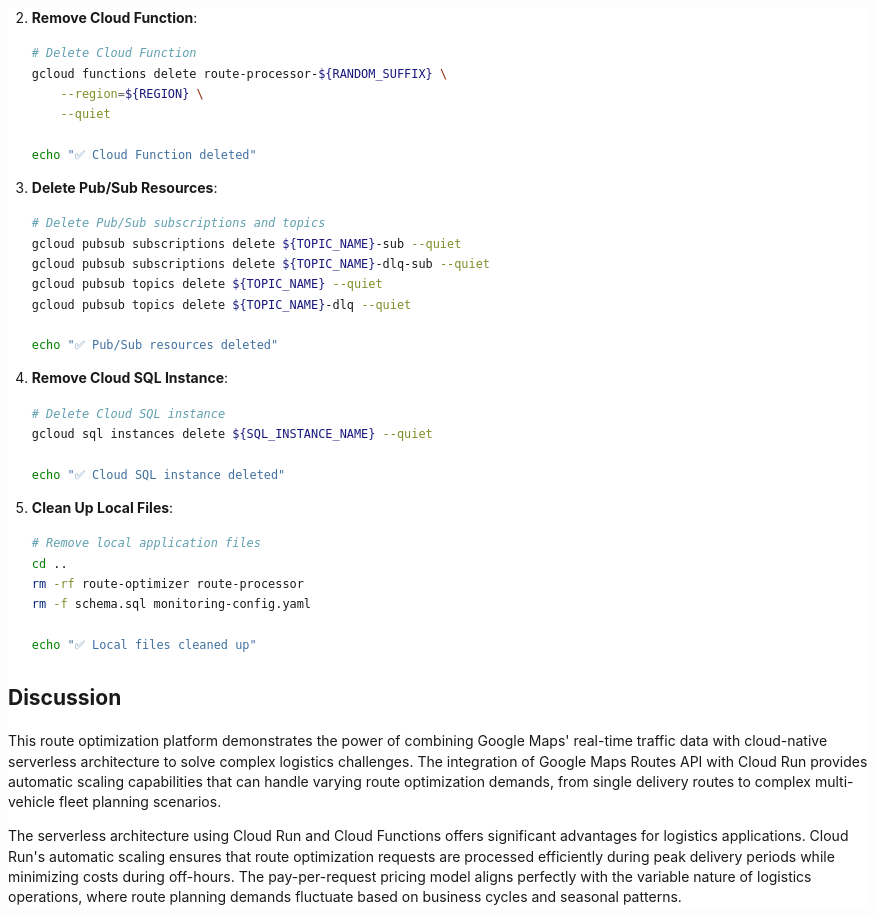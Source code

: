 2. **Remove Cloud Function**:

   ```bash
   # Delete Cloud Function
   gcloud functions delete route-processor-${RANDOM_SUFFIX} \
       --region=${REGION} \
       --quiet
   
   echo "✅ Cloud Function deleted"
   ```

3. **Delete Pub/Sub Resources**:

   ```bash
   # Delete Pub/Sub subscriptions and topics
   gcloud pubsub subscriptions delete ${TOPIC_NAME}-sub --quiet
   gcloud pubsub subscriptions delete ${TOPIC_NAME}-dlq-sub --quiet
   gcloud pubsub topics delete ${TOPIC_NAME} --quiet
   gcloud pubsub topics delete ${TOPIC_NAME}-dlq --quiet
   
   echo "✅ Pub/Sub resources deleted"
   ```

4. **Remove Cloud SQL Instance**:

   ```bash
   # Delete Cloud SQL instance
   gcloud sql instances delete ${SQL_INSTANCE_NAME} --quiet
   
   echo "✅ Cloud SQL instance deleted"
   ```

5. **Clean Up Local Files**:

   ```bash
   # Remove local application files
   cd ..
   rm -rf route-optimizer route-processor
   rm -f schema.sql monitoring-config.yaml
   
   echo "✅ Local files cleaned up"
   ```

## Discussion

This route optimization platform demonstrates the power of combining Google Maps' real-time traffic data with cloud-native serverless architecture to solve complex logistics challenges. The integration of Google Maps Routes API with Cloud Run provides automatic scaling capabilities that can handle varying route optimization demands, from single delivery routes to complex multi-vehicle fleet planning scenarios.

The serverless architecture using Cloud Run and Cloud Functions offers significant advantages for logistics applications. Cloud Run's automatic scaling ensures that route optimization requests are processed efficiently during peak delivery periods while minimizing costs during off-hours. The pay-per-request pricing model aligns perfectly with the variable nature of logistics operations, where route planning demands fluctuate based on business cycles and seasonal patterns.
